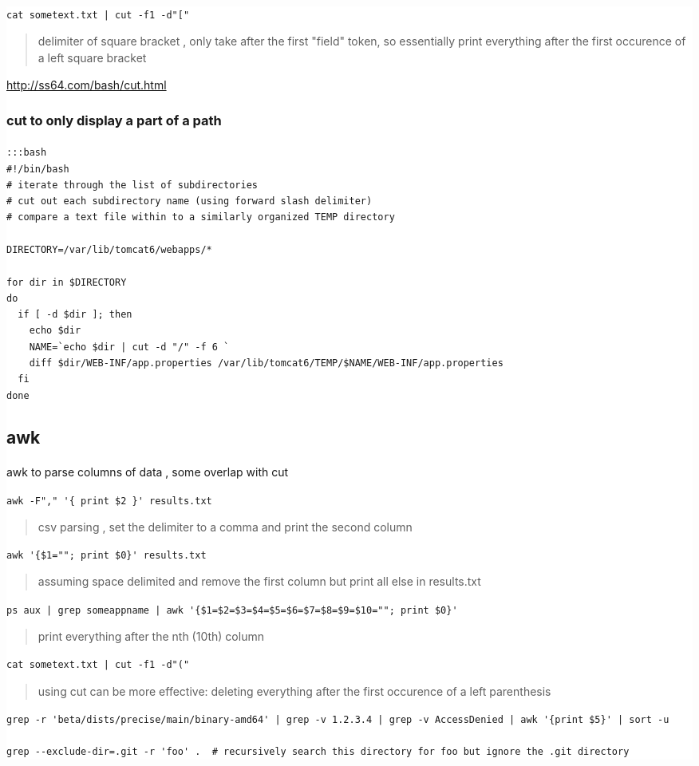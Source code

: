     cat sometext.txt | cut -f1 -d"["
> delimiter of square bracket , only take after the first "field" token, so essentially print everything after the first occurence of a left square bracket

<http://ss64.com/bash/cut.html>


### cut to only display a part of a path

    :::bash
    #!/bin/bash
    # iterate through the list of subdirectories
    # cut out each subdirectory name (using forward slash delimiter)
    # compare a text file within to a similarly organized TEMP directory
    
    DIRECTORY=/var/lib/tomcat6/webapps/*
    
    for dir in $DIRECTORY
    do
      if [ -d $dir ]; then
        echo $dir
        NAME=`echo $dir | cut -d "/" -f 6 `
        diff $dir/WEB-INF/app.properties /var/lib/tomcat6/TEMP/$NAME/WEB-INF/app.properties
      fi
    done

## awk

awk to parse columns of data , some overlap with cut

    awk -F"," '{ print $2 }' results.txt
> csv parsing , set the delimiter to a comma and print the second column

    awk '{$1=""; print $0}' results.txt
> assuming space delimited and remove the first column but print all else in results.txt

    ps aux | grep someappname | awk '{$1=$2=$3=$4=$5=$6=$7=$8=$9=$10=""; print $0}'
> print everything after the nth (10th) column

    cat sometext.txt | cut -f1 -d"("
> using cut can be more effective: deleting everything after the first occurence of a left parenthesis

    grep -r 'beta/dists/precise/main/binary-amd64' | grep -v 1.2.3.4 | grep -v AccessDenied | awk '{print $5}' | sort -u

    grep --exclude-dir=.git -r 'foo' .  # recursively search this directory for foo but ignore the .git directory
